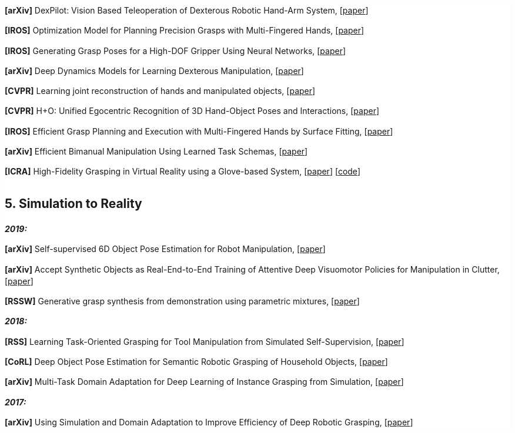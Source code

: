 **[arXiv]** DexPilot: Vision Based Teleoperation of Dexterous Robotic Hand-Arm System, [[paper](https://arxiv.org/abs/1910.03135)]

**[IROS]** Optimization Model for Planning Precision Grasps with Multi-Fingered Hands, [[paper](https://arxiv.org/abs/1904.07332)]

**[IROS]** Generating Grasp Poses for a High-DOF Gripper Using Neural Networks, [[paper](https://arxiv.org/abs/1903.00425)]

**[arXiv]** Deep Dynamics Models for Learning Dexterous Manipulation, [[paper](https://arxiv.org/abs/1909.11652)]

**[CVPR]** Learning joint reconstruction of hands and manipulated objects, [[paper](https://arxiv.org/abs/1904.05767)]

**[CVPR]** H+O: Unified Egocentric Recognition of 3D Hand-Object Poses and Interactions, [[paper](https://arxiv.org/abs/1904.05349)]

**[IROS]** Efficient Grasp Planning and Execution with Multi-Fingered Hands by Surface Fitting, [[paper](https://arxiv.org/abs/1902.10841)]

**[arXiv]** Efficient Bimanual Manipulation Using Learned Task Schemas, [[paper](https://arxiv.org/abs/1909.13874)]

**[ICRA]** High-Fidelity Grasping in Virtual Reality using a Glove-based System, [[paper](https://github.com/zzlyw/ICRA19_VRGloveSystem/blob/master/doc/ICRA19.pdf)] [[code](https://github.com/zzlyw/ICRA19_VRGloveSystem)]



## 5. Simulation to Reality

***2019:***

**[arXiv]** Self-supervised 6D Object Pose Estimation for Robot Manipulation, [[paper](https://arxiv.org/abs/1909.10159)]

**[arXiv]** Accept Synthetic Objects as Real-End-to-End Training of Attentive Deep Visuomotor Policies for Manipulation in Clutter, [[paper](https://arxiv.org/abs/1909.11128)]

**[RSSW]** Generative grasp synthesis from demonstration using parametric mixtures, [[paper](https://arxiv.org/abs/1906.11548)]

***2018:***

**[RSS]** Learning Task-Oriented Grasping for Tool Manipulation from Simulated Self-Supervision, [[paper](https://arxiv.org/abs/1806.09266)]

**[CoRL]** Deep Object Pose Estimation for Semantic Robotic Grasping of Household Objects, [[paper](https://arxiv.org/abs/1809.10790)]

**[arXiv]** Multi-Task Domain Adaptation for Deep Learning of Instance Grasping from Simulation, [[paper](https://arxiv.org/abs/1710.06422)]

***2017:***

**[arXiv]** Using Simulation and Domain Adaptation to Improve Efficiency of Deep Robotic Grasping, [[paper](https://arxiv.org/abs/1709.07857)]

